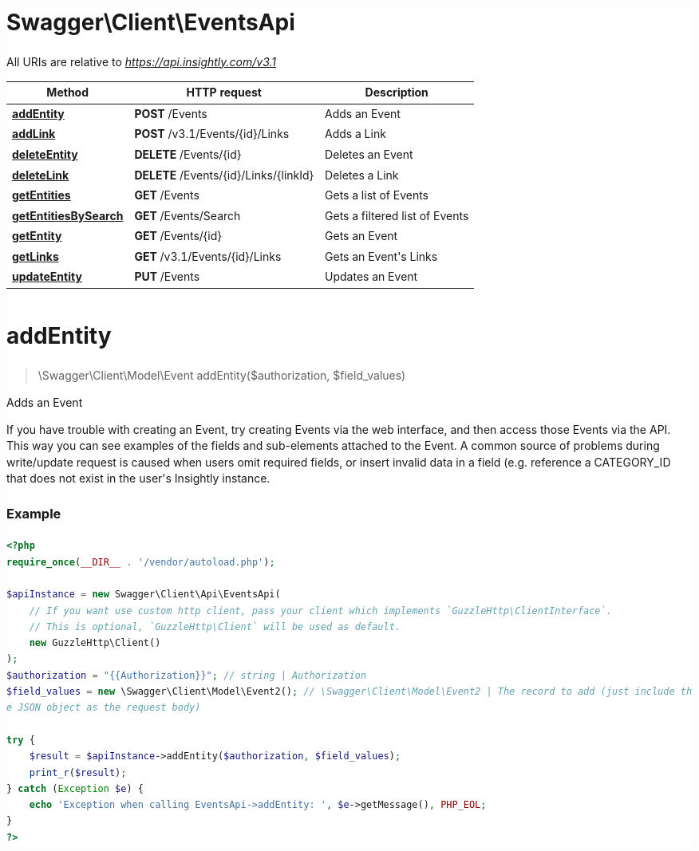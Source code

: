 # Swagger\Client\EventsApi

All URIs are relative to *https://api.insightly.com/v3.1*

Method | HTTP request | Description
------------- | ------------- | -------------
[**addEntity**](EventsApi.md#addEntity) | **POST** /Events | Adds an Event
[**addLink**](EventsApi.md#addLink) | **POST** /v3.1/Events/{id}/Links | Adds a Link
[**deleteEntity**](EventsApi.md#deleteEntity) | **DELETE** /Events/{id} | Deletes an Event
[**deleteLink**](EventsApi.md#deleteLink) | **DELETE** /Events/{id}/Links/{linkId} | Deletes a Link
[**getEntities**](EventsApi.md#getEntities) | **GET** /Events | Gets a list of Events
[**getEntitiesBySearch**](EventsApi.md#getEntitiesBySearch) | **GET** /Events/Search | Gets a filtered list of Events
[**getEntity**](EventsApi.md#getEntity) | **GET** /Events/{id} | Gets an Event
[**getLinks**](EventsApi.md#getLinks) | **GET** /v3.1/Events/{id}/Links | Gets an Event&#39;s Links
[**updateEntity**](EventsApi.md#updateEntity) | **PUT** /Events | Updates an Event


# **addEntity**
> \Swagger\Client\Model\Event addEntity($authorization, $field_values)

Adds an Event

If you have trouble with creating an Event, try creating Events via the web interface, and then access those Events via the API. This way you            can see examples of the fields and sub-elements attached to the Event. A common source of problems during write/update request is caused when users omit            required fields, or insert invalid data in a field (e.g. reference a CATEGORY_ID that does not exist in the user's Insightly instance.

### Example
```php
<?php
require_once(__DIR__ . '/vendor/autoload.php');

$apiInstance = new Swagger\Client\Api\EventsApi(
    // If you want use custom http client, pass your client which implements `GuzzleHttp\ClientInterface`.
    // This is optional, `GuzzleHttp\Client` will be used as default.
    new GuzzleHttp\Client()
);
$authorization = "{{Authorization}}"; // string | Authorization
$field_values = new \Swagger\Client\Model\Event2(); // \Swagger\Client\Model\Event2 | The record to add (just include the JSON object as the request body)

try {
    $result = $apiInstance->addEntity($authorization, $field_values);
    print_r($result);
} catch (Exception $e) {
    echo 'Exception when calling EventsApi->addEntity: ', $e->getMessage(), PHP_EOL;
}
?>
```
